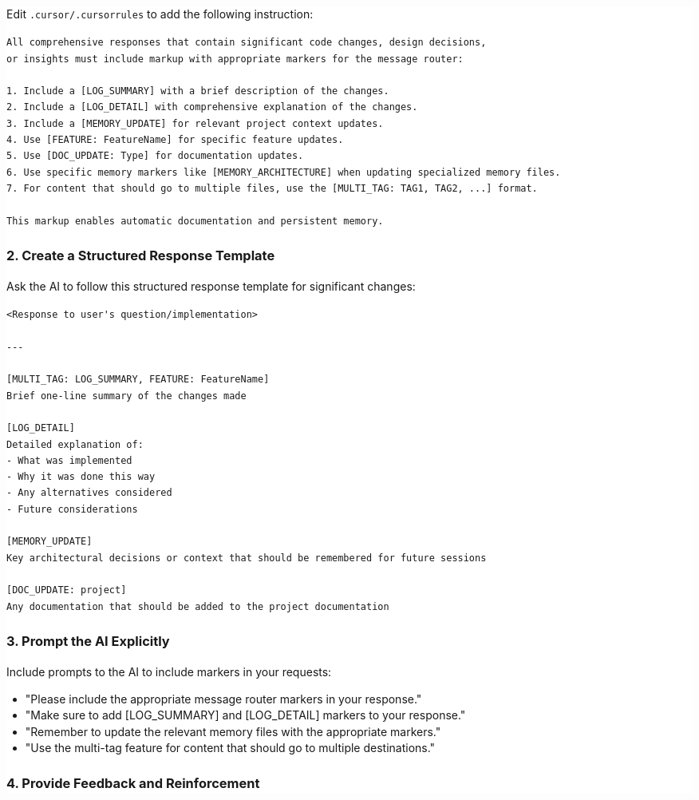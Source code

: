 Edit `.cursor/.cursorrules` to add the following instruction:

```
All comprehensive responses that contain significant code changes, design decisions, 
or insights must include markup with appropriate markers for the message router:

1. Include a [LOG_SUMMARY] with a brief description of the changes.
2. Include a [LOG_DETAIL] with comprehensive explanation of the changes.
3. Include a [MEMORY_UPDATE] for relevant project context updates.
4. Use [FEATURE: FeatureName] for specific feature updates.
5. Use [DOC_UPDATE: Type] for documentation updates.
6. Use specific memory markers like [MEMORY_ARCHITECTURE] when updating specialized memory files.
7. For content that should go to multiple files, use the [MULTI_TAG: TAG1, TAG2, ...] format.

This markup enables automatic documentation and persistent memory.
```

### 2. Create a Structured Response Template

Ask the AI to follow this structured response template for significant changes:

```
<Response to user's question/implementation>

---

[MULTI_TAG: LOG_SUMMARY, FEATURE: FeatureName]
Brief one-line summary of the changes made

[LOG_DETAIL]
Detailed explanation of:
- What was implemented
- Why it was done this way
- Any alternatives considered
- Future considerations

[MEMORY_UPDATE]
Key architectural decisions or context that should be remembered for future sessions

[DOC_UPDATE: project]
Any documentation that should be added to the project documentation
```

### 3. Prompt the AI Explicitly

Include prompts to the AI to include markers in your requests:

- "Please include the appropriate message router markers in your response."
- "Make sure to add [LOG_SUMMARY] and [LOG_DETAIL] markers to your response."
- "Remember to update the relevant memory files with the appropriate markers."
- "Use the multi-tag feature for content that should go to multiple destinations."

### 4. Provide Feedback and Reinforcement
